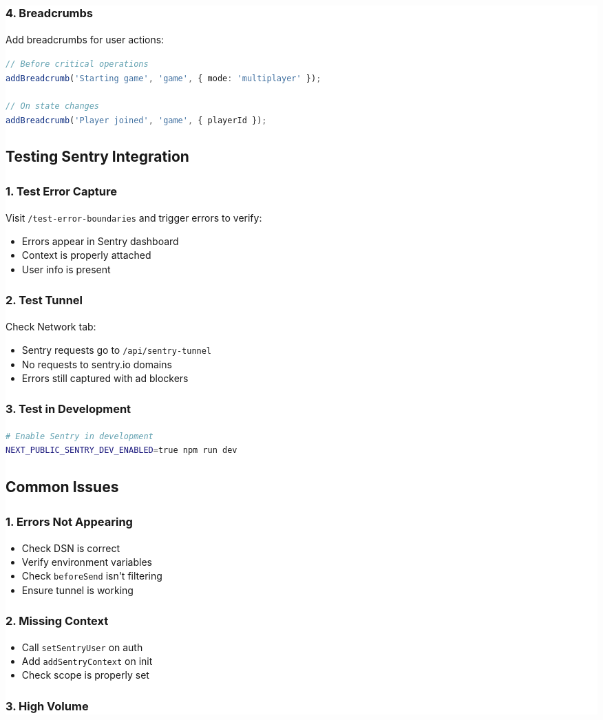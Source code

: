 ### 4. Breadcrumbs

Add breadcrumbs for user actions:

```typescript
// Before critical operations
addBreadcrumb('Starting game', 'game', { mode: 'multiplayer' });

// On state changes
addBreadcrumb('Player joined', 'game', { playerId });
```

## Testing Sentry Integration

### 1. Test Error Capture

Visit `/test-error-boundaries` and trigger errors to verify:
- Errors appear in Sentry dashboard
- Context is properly attached
- User info is present

### 2. Test Tunnel

Check Network tab:
- Sentry requests go to `/api/sentry-tunnel`
- No requests to sentry.io domains
- Errors still captured with ad blockers

### 3. Test in Development

```bash
# Enable Sentry in development
NEXT_PUBLIC_SENTRY_DEV_ENABLED=true npm run dev
```

## Common Issues

### 1. Errors Not Appearing

- Check DSN is correct
- Verify environment variables
- Check `beforeSend` isn't filtering
- Ensure tunnel is working

### 2. Missing Context

- Call `setSentryUser` on auth
- Add `addSentryContext` on init
- Check scope is properly set

### 3. High Volume
